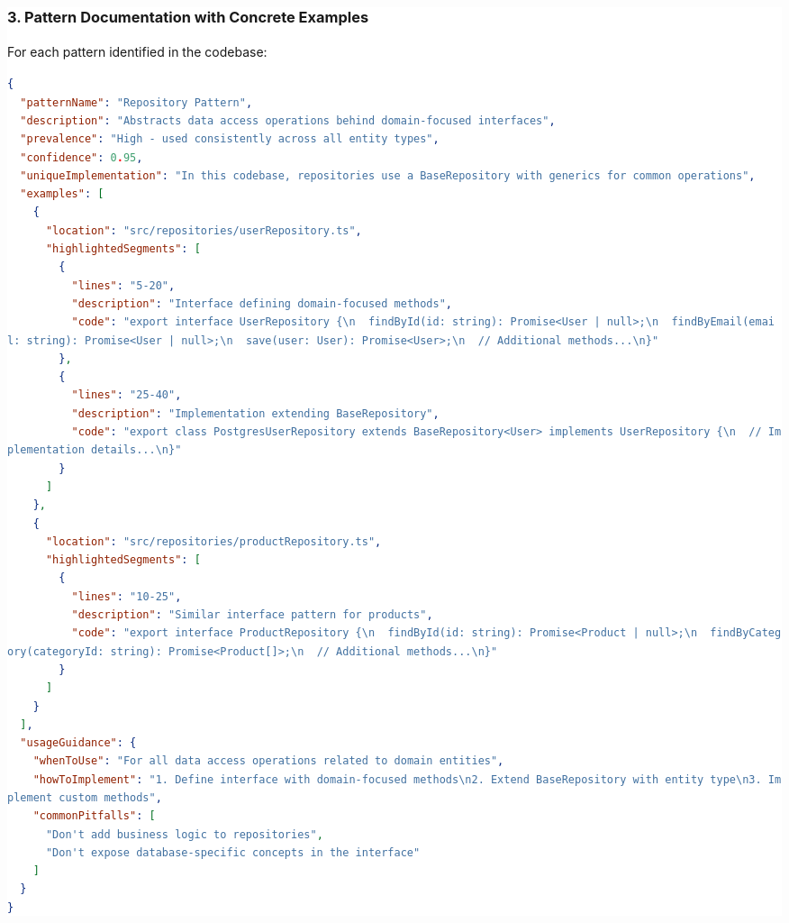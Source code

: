 ### 3. Pattern Documentation with Concrete Examples

For each pattern identified in the codebase:

```json
{
  "patternName": "Repository Pattern",
  "description": "Abstracts data access operations behind domain-focused interfaces",
  "prevalence": "High - used consistently across all entity types",
  "confidence": 0.95,
  "uniqueImplementation": "In this codebase, repositories use a BaseRepository with generics for common operations",
  "examples": [
    {
      "location": "src/repositories/userRepository.ts",
      "highlightedSegments": [
        {
          "lines": "5-20",
          "description": "Interface defining domain-focused methods",
          "code": "export interface UserRepository {\n  findById(id: string): Promise<User | null>;\n  findByEmail(email: string): Promise<User | null>;\n  save(user: User): Promise<User>;\n  // Additional methods...\n}"
        },
        {
          "lines": "25-40",
          "description": "Implementation extending BaseRepository",
          "code": "export class PostgresUserRepository extends BaseRepository<User> implements UserRepository {\n  // Implementation details...\n}"
        }
      ]
    },
    {
      "location": "src/repositories/productRepository.ts",
      "highlightedSegments": [
        {
          "lines": "10-25",
          "description": "Similar interface pattern for products",
          "code": "export interface ProductRepository {\n  findById(id: string): Promise<Product | null>;\n  findByCategory(categoryId: string): Promise<Product[]>;\n  // Additional methods...\n}"
        }
      ]
    }
  ],
  "usageGuidance": {
    "whenToUse": "For all data access operations related to domain entities",
    "howToImplement": "1. Define interface with domain-focused methods\n2. Extend BaseRepository with entity type\n3. Implement custom methods",
    "commonPitfalls": [
      "Don't add business logic to repositories",
      "Don't expose database-specific concepts in the interface"
    ]
  }
}
```
